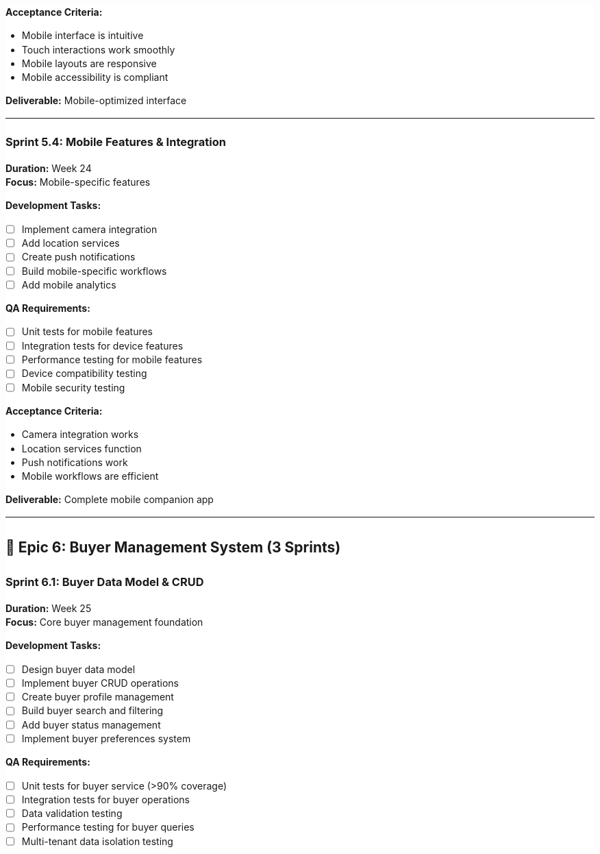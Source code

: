 **Acceptance Criteria:**
- Mobile interface is intuitive
- Touch interactions work smoothly
- Mobile layouts are responsive
- Mobile accessibility is compliant

**Deliverable:** Mobile-optimized interface

---

### **Sprint 5.4: Mobile Features & Integration**
**Duration:** Week 24  
**Focus:** Mobile-specific features

**Development Tasks:**
- [ ] Implement camera integration
- [ ] Add location services
- [ ] Create push notifications
- [ ] Build mobile-specific workflows
- [ ] Add mobile analytics

**QA Requirements:**
- [ ] Unit tests for mobile features
- [ ] Integration tests for device features
- [ ] Performance testing for mobile features
- [ ] Device compatibility testing
- [ ] Mobile security testing

**Acceptance Criteria:**
- Camera integration works
- Location services function
- Push notifications work
- Mobile workflows are efficient

**Deliverable:** Complete mobile companion app

---

## 👥 Epic 6: Buyer Management System (3 Sprints)

### **Sprint 6.1: Buyer Data Model & CRUD**
**Duration:** Week 25  
**Focus:** Core buyer management foundation

**Development Tasks:**
- [ ] Design buyer data model
- [ ] Implement buyer CRUD operations
- [ ] Create buyer profile management
- [ ] Build buyer search and filtering
- [ ] Add buyer status management
- [ ] Implement buyer preferences system

**QA Requirements:**
- [ ] Unit tests for buyer service (>90% coverage)
- [ ] Integration tests for buyer operations
- [ ] Data validation testing
- [ ] Performance testing for buyer queries
- [ ] Multi-tenant data isolation testing
